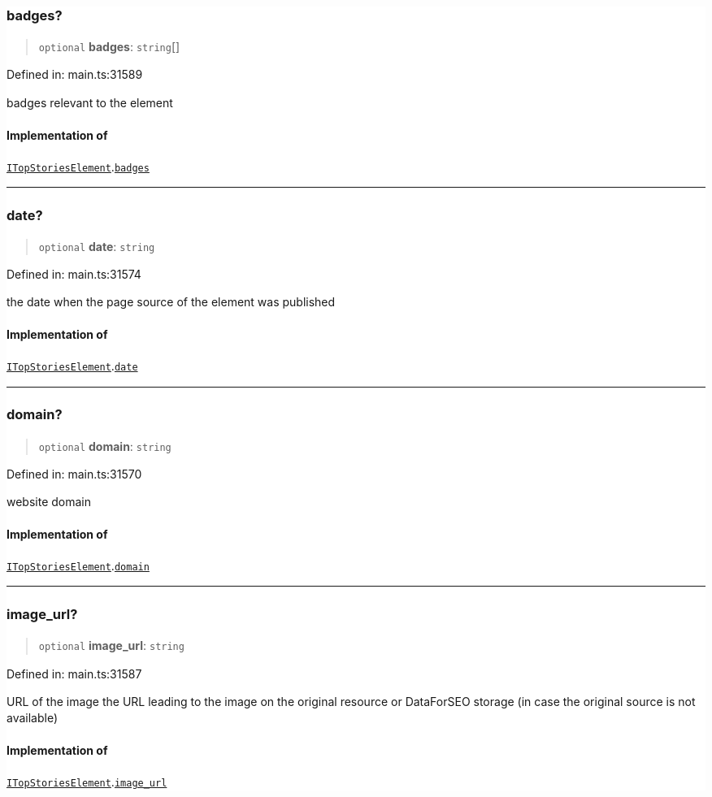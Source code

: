 ### badges?

> `optional` **badges**: `string`[]

Defined in: main.ts:31589

badges relevant to the element

#### Implementation of

[`ITopStoriesElement`](../interfaces/ITopStoriesElement.md).[`badges`](../interfaces/ITopStoriesElement.md#badges)

***

### date?

> `optional` **date**: `string`

Defined in: main.ts:31574

the date when the page source of the element was published

#### Implementation of

[`ITopStoriesElement`](../interfaces/ITopStoriesElement.md).[`date`](../interfaces/ITopStoriesElement.md#date)

***

### domain?

> `optional` **domain**: `string`

Defined in: main.ts:31570

website domain

#### Implementation of

[`ITopStoriesElement`](../interfaces/ITopStoriesElement.md).[`domain`](../interfaces/ITopStoriesElement.md#domain)

***

### image\_url?

> `optional` **image\_url**: `string`

Defined in: main.ts:31587

URL of the image
the URL leading to the image on the original resource or DataForSEO storage (in case the original source is not available)

#### Implementation of

[`ITopStoriesElement`](../interfaces/ITopStoriesElement.md).[`image_url`](../interfaces/ITopStoriesElement.md#image_url)

